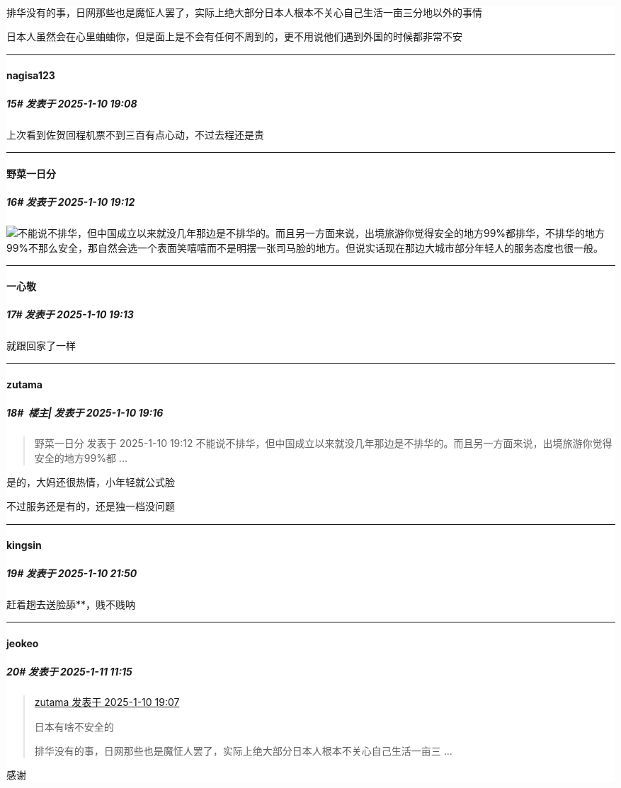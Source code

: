 排华没有的事，日网那些也是魔怔人罢了，实际上绝大部分日本人根本不关心自己生活一亩三分地以外的事情

日本人虽然会在心里蛐蛐你，但是面上是不会有任何不周到的，更不用说他们遇到外国的时候都非常不安

*****

####  nagisa123  
##### 15#       发表于 2025-1-10 19:08

上次看到佐贺回程机票不到三百有点心动，不过去程还是贵

*****

####  野菜一日分  
##### 16#       发表于 2025-1-10 19:12

<img src="https://static.saraba1st.com/image/smiley/face2017/067.png" referrerpolicy="no-referrer">不能说不排华，但中国成立以来就没几年那边是不排华的。而且另一方面来说，出境旅游你觉得安全的地方99%都排华，不排华的地方99%不那么安全，那自然会选一个表面笑嘻嘻而不是明摆一张司马脸的地方。但说实话现在那边大城市部分年轻人的服务态度也很一般。

*****

####  一心敬  
##### 17#       发表于 2025-1-10 19:13

就跟回家了一样

*****

####  zutama  
##### 18#         楼主| 发表于 2025-1-10 19:16

<blockquote>野菜一日分 发表于 2025-1-10 19:12
不能说不排华，但中国成立以来就没几年那边是不排华的。而且另一方面来说，出境旅游你觉得安全的地方99%都 ...</blockquote>
是的，大妈还很热情，小年轻就公式脸

不过服务还是有的，还是独一档没问题

*****

####  kingsin  
##### 19#       发表于 2025-1-10 21:50

赶着趟去送脸舔**，贱不贱呐

*****

####  jeokeo  
##### 20#       发表于 2025-1-11 11:15

<blockquote><a href="httphttps://bbs.saraba1st.com/2b/forum.php?mod=redirect&amp;goto=findpost&amp;pid=67148668&amp;ptid=2237306" target="_blank">zutama 发表于 2025-1-10 19:07</a>

日本有啥不安全的

排华没有的事，日网那些也是魔怔人罢了，实际上绝大部分日本人根本不关心自己生活一亩三 ...</blockquote>
感谢

